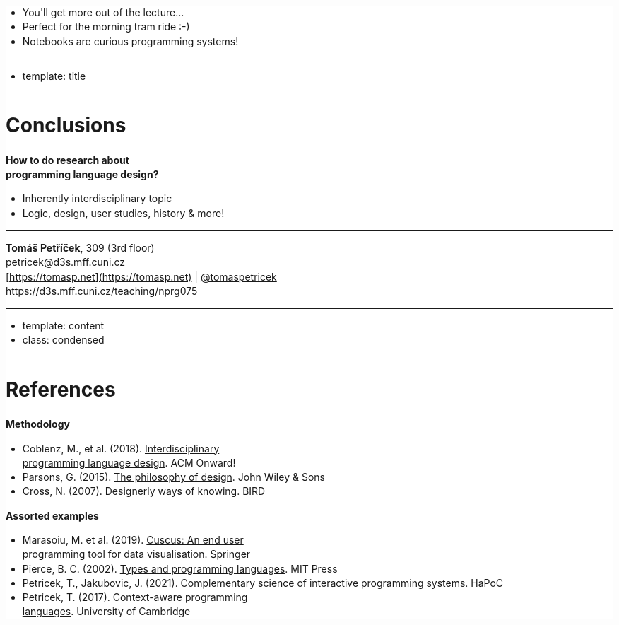 - You'll get more out of the lecture...
- Perfect for the morning tram ride :-)
- Notebooks are curious programming systems!

-----------------------------------------------------------------------------------------
- template: title

# Conclusions

**How to do research about<br /> programming language design?**

- Inherently interdisciplinary topic
- Logic, design, user studies, history & more!

---

**Tomáš Petříček**, 309 (3rd floor)  
_<i class="fa fa-envelope"></i>_ [petricek@d3s.mff.cuni.cz](mailto:petricek@d3s.mff.cuni.cz)  
_<i class="fa-solid fa-circle-right"></i>_ [https://tomasp.net](https://tomasp.net) | [@tomaspetricek](http://twitter.com/tomaspetricek)  
_<i class="fa-solid fa-circle-right"></i>_ https://d3s.mff.cuni.cz/teaching/nprg075

-----------------------------------------------------------------------------------------
- template: content
- class: condensed

# References

**Methodology**

- Coblenz, M., et al. (2018). [Interdisciplinary<br /> programming language design](https://dl.acm.org/doi/pdf/10.1145/3276954.3276965). ACM Onward!
- Parsons, G. (2015). [The philosophy of design](https://www.wiley.com/en-us/The+Philosophy+of+Design-p-9780745663890). John Wiley & Sons
- Cross, N. (2007). [Designerly ways of knowing](https://www.bird-international-research-in-design.org/books). BIRD

**Assorted examples**

- Marasoiu, M. et al. (2019). [Cuscus: An end user<br />programming tool for data visualisation](https://link.springer.com/chapter/10.1007/978-3-030-24781-2_8). Springer
- Pierce, B. C. (2002). [Types and programming languages](https://www.cis.upenn.edu/~bcpierce/tapl/). MIT Press
- Petricek, T., Jakubovic, J. (2021). [Complementary science of interactive programming systems](http://tomasp.net/academic/drafts/complementary). HaPoC
- Petricek, T. (2017). [Context-aware programming<br /> languages](https://tomasp.net/coeffects/). University of Cambridge
